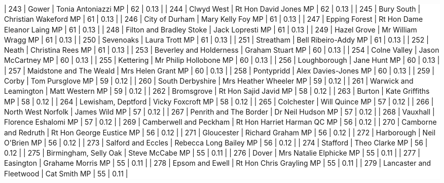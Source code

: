| 243 | Gower | Tonia Antoniazzi MP | 62 | 0.13 |
| 244 | Clwyd West | Rt Hon David Jones MP | 62 | 0.13 |
| 245 | Bury South | Christian Wakeford MP | 61 | 0.13 |
| 246 | City of Durham | Mary Kelly Foy MP | 61 | 0.13 |
| 247 | Epping Forest | Rt Hon Dame Eleanor Laing MP | 61 | 0.13 |
| 248 | Filton and Bradley Stoke | Jack Lopresti MP | 61 | 0.13 |
| 249 | Hazel Grove | Mr William Wragg MP | 61 | 0.13 |
| 250 | Sevenoaks | Laura Trott MP | 61 | 0.13 |
| 251 | Streatham | Bell Ribeiro-Addy MP | 61 | 0.13 |
| 252 | Neath | Christina Rees MP | 61 | 0.13 |
| 253 | Beverley and Holderness | Graham Stuart MP | 60 | 0.13 |
| 254 | Colne Valley | Jason McCartney MP | 60 | 0.13 |
| 255 | Kettering | Mr Philip Hollobone MP | 60 | 0.13 |
| 256 | Loughborough | Jane Hunt MP | 60 | 0.13 |
| 257 | Maidstone and The Weald | Mrs Helen Grant MP | 60 | 0.13 |
| 258 | Pontypridd | Alex Davies-Jones MP | 60 | 0.13 |
| 259 | Corby | Tom Pursglove MP | 59 | 0.12 |
| 260 | South Derbyshire | Mrs Heather Wheeler MP | 59 | 0.12 |
| 261 | Warwick and Leamington | Matt Western MP | 59 | 0.12 |
| 262 | Bromsgrove | Rt Hon Sajid Javid MP | 58 | 0.12 |
| 263 | Burton | Kate Griffiths MP | 58 | 0.12 |
| 264 | Lewisham, Deptford | Vicky Foxcroft MP | 58 | 0.12 |
| 265 | Colchester | Will Quince MP | 57 | 0.12 |
| 266 | North West Norfolk | James Wild MP | 57 | 0.12 |
| 267 | Penrith and The Border | Dr Neil Hudson MP | 57 | 0.12 |
| 268 | Vauxhall | Florence Eshalomi MP | 57 | 0.12 |
| 269 | Camberwell and Peckham | Rt Hon Harriet Harman QC MP | 56 | 0.12 |
| 270 | Camborne and Redruth | Rt Hon George Eustice MP | 56 | 0.12 |
| 271 | Gloucester | Richard Graham MP | 56 | 0.12 |
| 272 | Harborough | Neil O'Brien MP | 56 | 0.12 |
| 273 | Salford and Eccles | Rebecca Long Bailey MP | 56 | 0.12 |
| 274 | Stafford | Theo Clarke MP | 56 | 0.12 |
| 275 | Birmingham, Selly Oak | Steve McCabe MP | 55 | 0.11 |
| 276 | Dover | Mrs Natalie Elphicke MP | 55 | 0.11 |
| 277 | Easington | Grahame Morris MP | 55 | 0.11 |
| 278 | Epsom and Ewell | Rt Hon Chris Grayling MP | 55 | 0.11 |
| 279 | Lancaster and Fleetwood | Cat Smith MP | 55 | 0.11 |